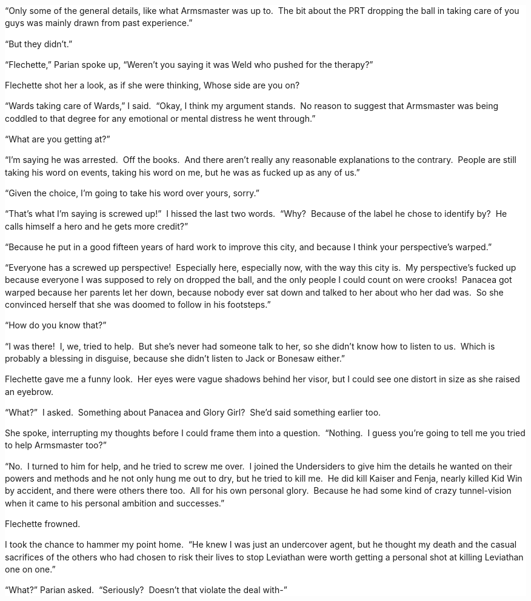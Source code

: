 “Only some of the general details, like what Armsmaster was up to.  The bit about the PRT dropping the ball in taking care of you guys was mainly drawn from past experience.”

“But they didn’t.”

“Flechette,” Parian spoke up, “Weren’t you saying it was Weld who pushed for the therapy?”

Flechette shot her a look, as if she were thinking, Whose side are you on?

“Wards taking care of Wards,” I said.  “Okay, I think my argument stands.  No reason to suggest that Armsmaster was being coddled to that degree for any emotional or mental distress he went through.”

“What are you getting at?”

“I’m saying he was arrested.  Off the books.  And there aren’t really any reasonable explanations to the contrary.  People are still taking his word on events, taking his word on me, but he was as fucked up as any of us.”

“Given the choice, I’m going to take his word over yours, sorry.”

“That’s what I’m saying is screwed up!”  I hissed the last two words.  “Why?  Because of the label he chose to identify by?  He calls himself a hero and he gets more credit?”

“Because he put in a good fifteen years of hard work to improve this city, and because I think your perspective’s warped.”

“Everyone has a screwed up perspective!  Especially here, especially now, with the way this city is.  My perspective’s fucked up because everyone I was supposed to rely on dropped the ball, and the only people I could count on were crooks!  Panacea got warped because her parents let her down, because nobody ever sat down and talked to her about who her dad was.  So she convinced herself that she was doomed to follow in his footsteps.”

“How do you know that?”

“I was there!  I, we, tried to help.  But she’s never had someone talk to her, so she didn’t know how to listen to us.  Which is probably a blessing in disguise, because she didn’t listen to Jack or Bonesaw either.”

Flechette gave me a funny look.  Her eyes were vague shadows behind her visor, but I could see one distort in size as she raised an eyebrow.

“What?”  I asked.  Something about Panacea and Glory Girl?  She’d said something earlier too.

She spoke, interrupting my thoughts before I could frame them into a question.  “Nothing.  I guess you’re going to tell me you tried to help Armsmaster too?”

“No.  I turned to him for help, and he tried to screw me over.  I joined the Undersiders to give him the details he wanted on their powers and methods and he not only hung me out to dry, but he tried to kill me.  He did kill Kaiser and Fenja, nearly killed Kid Win by accident, and there were others there too.  All for his own personal glory.  Because he had some kind of crazy tunnel-vision when it came to his personal ambition and successes.”

Flechette frowned.

I took the chance to hammer my point home.  “He knew I was just an undercover agent, but he thought my death and the casual sacrifices of the others who had chosen to risk their lives to stop Leviathan were worth getting a personal shot at killing Leviathan one on one.”

“What?” Parian asked.  “Seriously?  Doesn’t that violate the deal with-”
